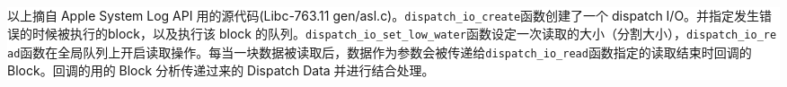 以上摘自 Apple System Log API 用的源代码(Libc-763.11 gen/asl.c)。`dispatch_io_create`函数创建了一个 dispatch I/O。并指定发生错误的时候被执行的block，以及执行该 block 的队列。`dispatch_io_set_low_water`函数设定一次读取的大小（分割大小），`dispatch_io_read`函数在全局队列上开启读取操作。每当一块数据被读取后，数据作为参数会被传递给`dispatch_io_read`函数指定的读取结束时回调的 Block。回调的用的 Block 分析传递过来的 Dispatch Data 并进行结合处理。

